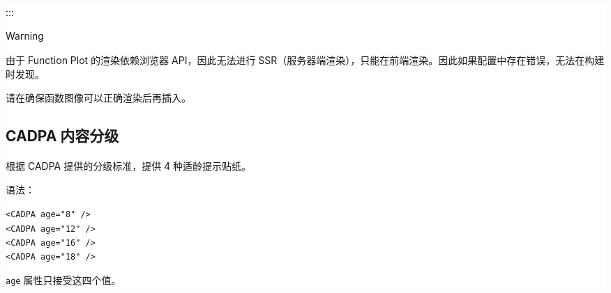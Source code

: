 :::

> [!warning]
>
> 由于 Function Plot 的渲染依赖浏览器 API，因此无法进行 SSR（服务器端渲染），只能在前端渲染。因此如果配置中存在错误，无法在构建时发现。
>
> 请在确保函数图像可以正确渲染后再插入。

## CADPA 内容分级 <T t="Repo" cyan /> <T t="整活" yellow />

根据 CADPA 提供的分级标准，提供 4 种适龄提示贴纸。

<CADPA age="8"/> <CADPA age="12"/> <CADPA age="16"/> <CADPA age="18"/>

语法：

```vue
<CADPA age="8" />
<CADPA age="12" />
<CADPA age="16" />
<CADPA age="18" />
```

`age` 属性只接受这四个值。
